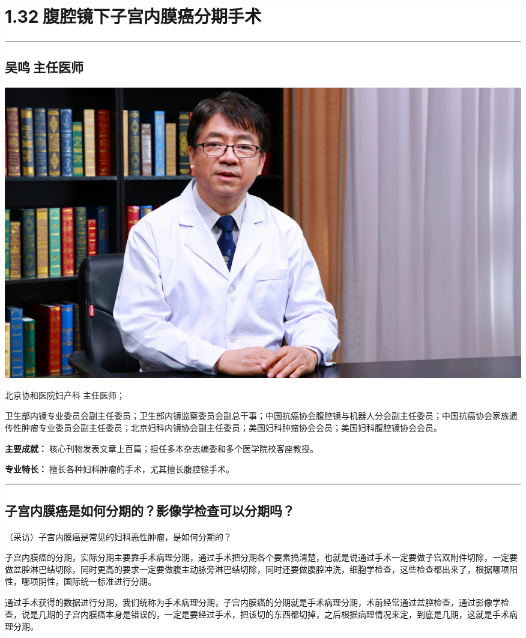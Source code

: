 # 1.32 腹腔镜下子宫内膜癌分期手术

---

## 吴鸣 主任医师

![1685430588991](image/c01_032/1685430588991.png)

北京协和医院妇产科 主任医师；

卫生部内镜专业委员会副主任委员；卫生部内镜监察委员会副总干事；中国抗癌协会腹腔镜与机器人分会副主任委员；中国抗癌协会家族遗传性肿瘤专业委员会副主任委员；北京妇科内镜协会副主任委员；美国妇科肿瘤协会会员；美国妇科腹腔镜协会会员。

**主要成就：** 核心刊物发表文章上百篇；担任多本杂志编委和多个医学院校客座教授。

**专业特长：** 擅长各种妇科肿瘤的手术，尤其擅长腹腔镜手术。

---

## 子宫内膜癌是如何分期的？影像学检查可以分期吗？

（采访）子宫内膜癌是常见的妇科恶性肿瘤，是如何分期的？

子宫内膜癌的分期，实际分期主要靠手术病理分期，通过手术把分期各个要素搞清楚，也就是说通过手术一定要做子宫双附件切除，一定要做盆腔淋巴结切除，同时更高的要求一定要做腹主动脉旁淋巴结切除，同时还要做腹腔冲洗，细胞学检查，这些检查都出来了，根据哪项阳性，哪项阴性，国际统一标准进行分期。

通过手术获得的数据进行分期，我们统称为手术病理分期，子宫内膜癌的分期就是手术病理分期，术前经常通过盆腔检查，通过影像学检查，说是几期的子宫内膜癌本身是错误的，一定是要经过手术，把该切的东西都切掉，之后根据病理情况来定，到底是几期，这就是手术病理分期。
